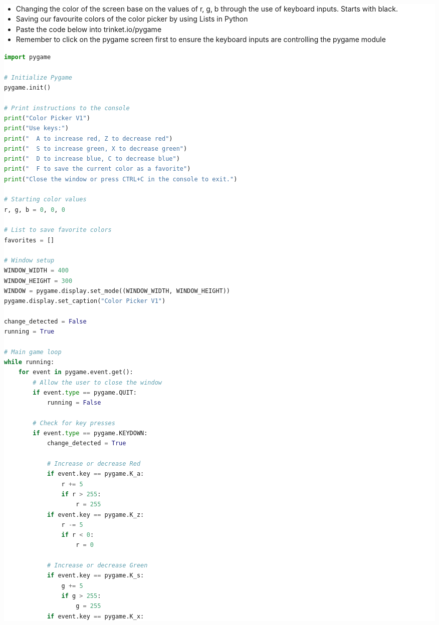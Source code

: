 - Changing the color of the screen base on the values of r, g, b through the use of keyboard inputs. Starts with black.
- Saving our favourite colors of the color picker by using Lists in Python
- Paste the code below into trinket.io/pygame
- Remember to click on the pygame screen first to ensure the keyboard inputs are controlling the pygame module

```python
import pygame

# Initialize Pygame
pygame.init()

# Print instructions to the console
print("Color Picker V1")
print("Use keys:")
print("  A to increase red, Z to decrease red")
print("  S to increase green, X to decrease green")
print("  D to increase blue, C to decrease blue")
print("  F to save the current color as a favorite")
print("Close the window or press CTRL+C in the console to exit.")

# Starting color values
r, g, b = 0, 0, 0

# List to save favorite colors
favorites = []

# Window setup
WINDOW_WIDTH = 400
WINDOW_HEIGHT = 300
WINDOW = pygame.display.set_mode((WINDOW_WIDTH, WINDOW_HEIGHT))
pygame.display.set_caption("Color Picker V1")

change_detected = False
running = True

# Main game loop
while running:
    for event in pygame.event.get():
        # Allow the user to close the window
        if event.type == pygame.QUIT:
            running = False
        
        # Check for key presses
        if event.type == pygame.KEYDOWN:
            change_detected = True

            # Increase or decrease Red
            if event.key == pygame.K_a:
                r += 5
                if r > 255:
                    r = 255
            if event.key == pygame.K_z:
                r -= 5
                if r < 0:
                    r = 0

            # Increase or decrease Green
            if event.key == pygame.K_s:
                g += 5
                if g > 255:
                    g = 255
            if event.key == pygame.K_x:
```